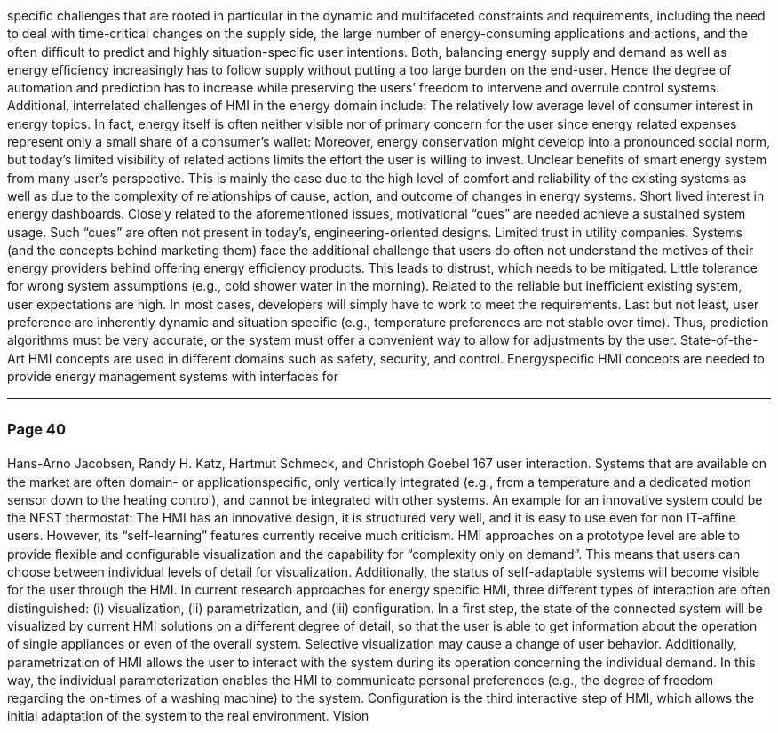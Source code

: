 speciﬁc challenges that are rooted in particular in the dynamic and multifaceted constraints
and requirements, including the need to deal with time-critical changes on the supply side,
the large number of energy-consuming applications and actions, and the often diﬃcult to
predict and highly situation-speciﬁc user intentions. Both, balancing energy supply and
demand as well as energy eﬃciency increasingly has to follow supply without putting a too
large burden on the end-user. Hence the degree of automation and prediction has to increase
while preserving the users’ freedom to intervene and overrule control systems.
Additional, interrelated challenges of HMI in the energy domain include:
The relatively low average level of consumer interest in energy topics. In fact, energy itself
is often neither visible nor of primary concern for the user since energy related expenses
represent only a small share of a consumer’s wallet: Moreover, energy conservation might
develop into a pronounced social norm, but today’s limited visibility of related actions
limits the eﬀort the user is willing to invest.
Unclear beneﬁts of smart energy system from many user’s perspective. This is mainly
the case due to the high level of comfort and reliability of the existing systems as well as
due to the complexity of relationships of cause, action, and outcome of changes in energy
systems.
Short lived interest in energy dashboards. Closely related to the aforementioned issues,
motivational “cues” are needed achieve a sustained system usage. Such “cues” are often
not present in today’s, engineering-oriented designs.
Limited trust in utility companies. Systems (and the concepts behind marketing them)
face the additional challenge that users do often not understand the motives of their
energy providers behind oﬀering energy eﬃciency products. This leads to distrust, which
needs to be mitigated.
Little tolerance for wrong system assumptions (e.g., cold shower water in the morning).
Related to the reliable but ineﬃcient existing system, user expectations are high. In most
cases, developers will simply have to work to meet the requirements.
Last but not least, user preference are inherently dynamic and situation speciﬁc (e.g.,
temperature preferences are not stable over time). Thus, prediction algorithms must be
very accurate, or the system must oﬀer a convenient way to allow for adjustments by the
user.
State-of-the-Art
HMI concepts are used in diﬀerent domains such as safety, security, and control. Energyspeciﬁc HMI concepts are needed to provide energy management systems with interfaces for

---


### Page 40

Hans-Arno Jacobsen, Randy H. Katz, Hartmut Schmeck, and Christoph Goebel
167
user interaction. Systems that are available on the market are often domain- or applicationspeciﬁc, only vertically integrated (e.g., from a temperature and a dedicated motion sensor
down to the heating control), and cannot be integrated with other systems. An example for
an innovative system could be the NEST thermostat: The HMI has an innovative design,
it is structured very well, and it is easy to use even for non IT-aﬃne users. However, its
“self-learning” features currently receive much criticism.
HMI approaches on a prototype level are able to provide ﬂexible and conﬁgurable
visualization and the capability for “complexity only on demand”. This means that users
can choose between individual levels of detail for visualization. Additionally, the status of
self-adaptable systems will become visible for the user through the HMI.
In current research approaches for energy speciﬁc HMI, three diﬀerent types of interaction
are often distinguished: (i) visualization, (ii) parametrization, and (iii) conﬁguration. In a
ﬁrst step, the state of the connected system will be visualized by current HMI solutions on a
diﬀerent degree of detail, so that the user is able to get information about the operation of
single appliances or even of the overall system. Selective visualization may cause a change
of user behavior. Additionally, parametrization of HMI allows the user to interact with the
system during its operation concerning the individual demand. In this way, the individual
parameterization enables the HMI to communicate personal preferences (e.g., the degree of
freedom regarding the on-times of a washing machine) to the system. Conﬁguration is the
third interactive step of HMI, which allows the initial adaptation of the system to the real
environment.
Vision
